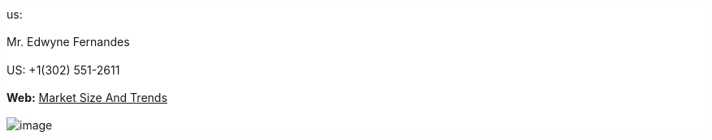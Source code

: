 us:</span></strong></p></div><div class="" data-test-id=""><p><span class="">Mr. Edwyne Fernandes</span></p></div><div class="" data-test-id=""><p><span class="">US: +1(302) 551-2611<br /></span></p><p><span class=""><strong>Web:</strong> <a href="https://www.marketsizeandtrends.com/" target="_blank">Market Size And Trends</a></span></p></div>
![image](https://github.com/user-attachments/assets/484311b4-70db-4083-927f-c27f40748aeb)
